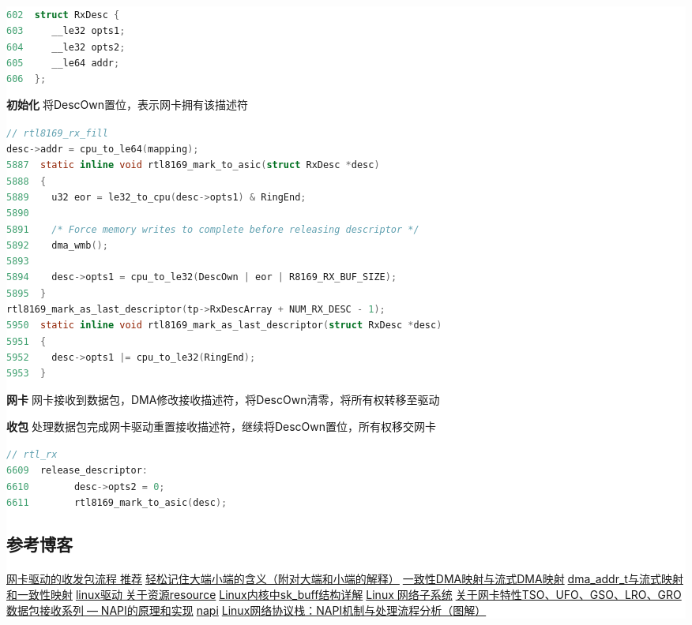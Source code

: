 ```c
602  struct RxDesc {
603  	__le32 opts1;
604  	__le32 opts2;
605  	__le64 addr;
606  };
```
**初始化**
将DescOwn置位，表示网卡拥有该描述符
```c
// rtl8169_rx_fill
desc->addr = cpu_to_le64(mapping);
5887  static inline void rtl8169_mark_to_asic(struct RxDesc *desc)
5888  {
5889  	u32 eor = le32_to_cpu(desc->opts1) & RingEnd;
5890  
5891  	/* Force memory writes to complete before releasing descriptor */
5892  	dma_wmb();
5893  
5894  	desc->opts1 = cpu_to_le32(DescOwn | eor | R8169_RX_BUF_SIZE);
5895  }
rtl8169_mark_as_last_descriptor(tp->RxDescArray + NUM_RX_DESC - 1);
5950  static inline void rtl8169_mark_as_last_descriptor(struct RxDesc *desc)
5951  {
5952  	desc->opts1 |= cpu_to_le32(RingEnd);
5953  }
```
**网卡**
网卡接收到数据包，DMA修改接收描述符，将DescOwn清零，将所有权转移至驱动

**收包**
处理数据包完成网卡驱动重置接收描述符，继续将DescOwn置位，所有权移交网卡
```c
// rtl_rx 
6609  release_descriptor:
6610  		desc->opts2 = 0;
6611  		rtl8169_mark_to_asic(desc);
```


## 参考博客
[网卡驱动的收发包流程  推荐](http://blog.chinaunix.net/uid-29426265-id-4149764.html)
[轻松记住大端小端的含义（附对大端和小端的解释）](https://www.cnblogs.com/wuyuegb2312/archive/2013/06/08/3126510.html#:~:text=%E6%9C%AF%E8%AF%AD%E2%80%9C%E5%B0%8F%E7%AB%AF%E2%80%9D%E5%92%8C%E2%80%9C,%E8%AF%A5%E5%80%BC%E7%9A%84%E8%B5%B7%E5%A7%8B%E5%9C%B0%E5%9D%80%E3%80%82)
[一致性DMA映射与流式DMA映射](http://liujunming.top/2022/04/07/%E4%B8%80%E8%87%B4%E6%80%A7DMA%E6%98%A0%E5%B0%84%E4%B8%8E%E6%B5%81%E5%BC%8FDMA%E6%98%A0%E5%B0%84/)
[dma_addr_t与流式映射和一致性映射](https://blog.csdn.net/liuqiang_mail/article/details/7890800)
[linux驱动 关于资源resource](https://www.cnblogs.com/Oude/p/12091291.html)
[Linux内核中sk_buff结构详解](https://www.jianshu.com/p/3738da62f5f6)
[Linux 网络子系统](https://cloud.tencent.com/developer/article/1883049)
[关于网卡特性TSO、UFO、GSO、LRO、GRO](https://developer.aliyun.com/article/576349)
[数据包接收系列 — NAPI的原理和实现](https://blog.csdn.net/zhangskd/article/details/21627963)
[napi](https://wiki.linuxfoundation.org/networking/napi)
[Linux网络协议栈：NAPI机制与处理流程分析（图解）](https://blog.csdn.net/Rong_Toa/article/details/109401935)
